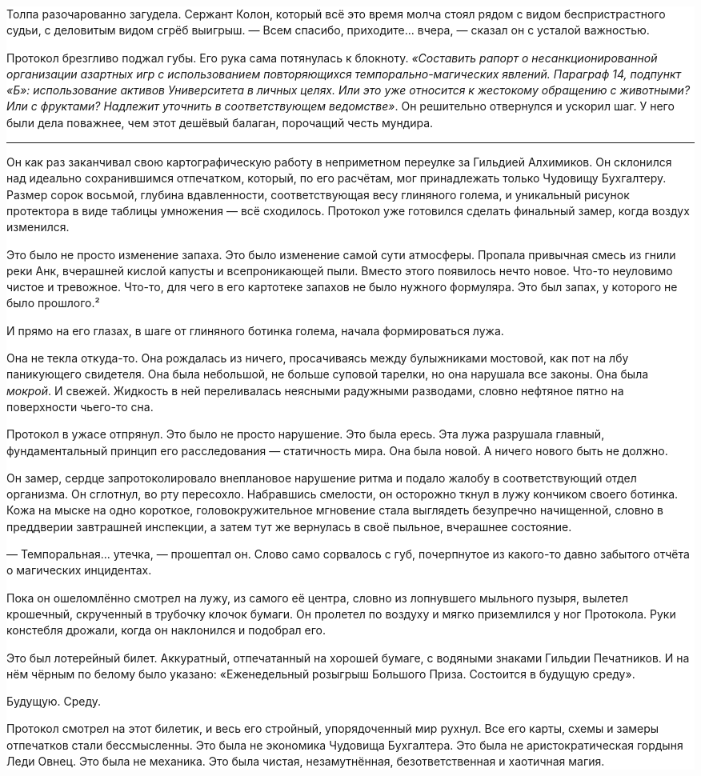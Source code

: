 Толпа разочарованно загудела. Сержант Колон, который всё это время молча стоял рядом с видом беспристрастного судьи, с деловитым видом сгрёб выигрыш.
— Всем спасибо, приходите... вчера, — сказал он с усталой важностью.

Протокол брезгливо поджал губы. Его рука сама потянулась к блокноту. *«Составить рапорт о несанкционированной организации азартных игр с использованием повторяющихся темпорально-магических явлений. Параграф 14, подпункт «Б»: использование активов Университета в личных целях. Или это уже относится к жестокому обращению с животными? Или с фруктами? Надлежит уточнить в соответствующем ведомстве»*. Он решительно отвернулся и ускорил шаг. У него были дела поважнее, чем этот дешёвый балаган, порочащий честь мундира.

***

Он как раз заканчивал свою картографическую работу в неприметном переулке за Гильдией Алхимиков. Он склонился над идеально сохранившимся отпечатком, который, по его расчётам, мог принадлежать только Чудовищу Бухгалтеру. Размер сорок восьмой, глубина вдавленности, соответствующая весу глиняного голема, и уникальный рисунок протектора в виде таблицы умножения — всё сходилось. Протокол уже готовился сделать финальный замер, когда воздух изменился.

Это было не просто изменение запаха. Это было изменение самой сути атмосферы. Пропала привычная смесь из гнили реки Анк, вчерашней кислой капусты и всепроникающей пыли. Вместо этого появилось нечто новое. Что-то неуловимо чистое и тревожное. Что-то, для чего в его картотеке запахов не было нужного формуляра. Это был запах, у которого не было прошлого.²

И прямо на его глазах, в шаге от глиняного ботинка голема, начала формироваться лужа.

Она не текла откуда-то. Она рождалась из ничего, просачиваясь между булыжниками мостовой, как пот на лбу паникующего свидетеля. Она была небольшой, не больше суповой тарелки, но она нарушала все законы. Она была *мокрой*. И свежей. Жидкость в ней переливалась неясными радужными разводами, словно нефтяное пятно на поверхности чьего-то сна.

Протокол в ужасе отпрянул. Это было не просто нарушение. Это была ересь. Эта лужа разрушала главный, фундаментальный принцип его расследования — статичность мира. Она была новой. А ничего нового быть не должно.

Он замер, сердце запротоколировало внеплановое нарушение ритма и подало жалобу в соответствующий отдел организма. Он сглотнул, во рту пересохло. Набравшись смелости, он осторожно ткнул в лужу кончиком своего ботинка. Кожа на мыске на одно короткое, головокружительное мгновение стала выглядеть безупречно начищенной, словно в преддверии завтрашней инспекции, а затем тут же вернулась в своё пыльное, вчерашнее состояние.

— Темпоральная... утечка, — прошептал он. Слово само сорвалось с губ, почерпнутое из какого-то давно забытого отчёта о магических инцидентах.

Пока он ошеломлённо смотрел на лужу, из самого её центра, словно из лопнувшего мыльного пузыря, вылетел крошечный, скрученный в трубочку клочок бумаги. Он пролетел по воздуху и мягко приземлился у ног Протокола. Руки констебля дрожали, когда он наклонился и подобрал его.

Это был лотерейный билет. Аккуратный, отпечатанный на хорошей бумаге, с водяными знаками Гильдии Печатников. И на нём чёрным по белому было указано: «Еженедельный розыгрыш Большого Приза. Состоится в будущую среду».

Будущую. Среду.

Протокол смотрел на этот билетик, и весь его стройный, упорядоченный мир рухнул. Все его карты, схемы и замеры отпечатков стали бессмысленны. Это была не экономика Чудовища Бухгалтера. Это была не аристократическая гордыня Леди Овнец. Это была не механика. Это была чистая, незамутнённая, безответственная и хаотичная магия.

